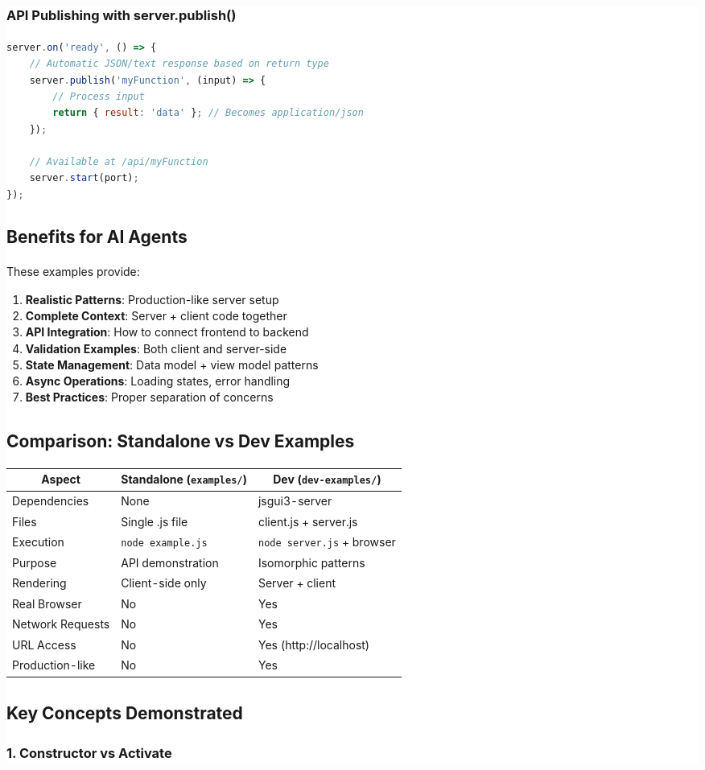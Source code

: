### API Publishing with server.publish()

```javascript
server.on('ready', () => {
    // Automatic JSON/text response based on return type
    server.publish('myFunction', (input) => {
        // Process input
        return { result: 'data' }; // Becomes application/json
    });
    
    // Available at /api/myFunction
    server.start(port);
});
```

## Benefits for AI Agents

These examples provide:

1. **Realistic Patterns**: Production-like server setup
2. **Complete Context**: Server + client code together
3. **API Integration**: How to connect frontend to backend
4. **Validation Examples**: Both client and server-side
5. **State Management**: Data model + view model patterns
6. **Async Operations**: Loading states, error handling
7. **Best Practices**: Proper separation of concerns

## Comparison: Standalone vs Dev Examples

| Aspect | Standalone (`examples/`) | Dev (`dev-examples/`) |
|--------|-------------------------|----------------------|
| Dependencies | None | jsgui3-server |
| Files | Single .js file | client.js + server.js |
| Execution | `node example.js` | `node server.js` + browser |
| Purpose | API demonstration | Isomorphic patterns |
| Rendering | Client-side only | Server + client |
| Real Browser | No | Yes |
| Network Requests | No | Yes |
| URL Access | No | Yes (http://localhost) |
| Production-like | No | Yes |

## Key Concepts Demonstrated

### 1. Constructor vs Activate
